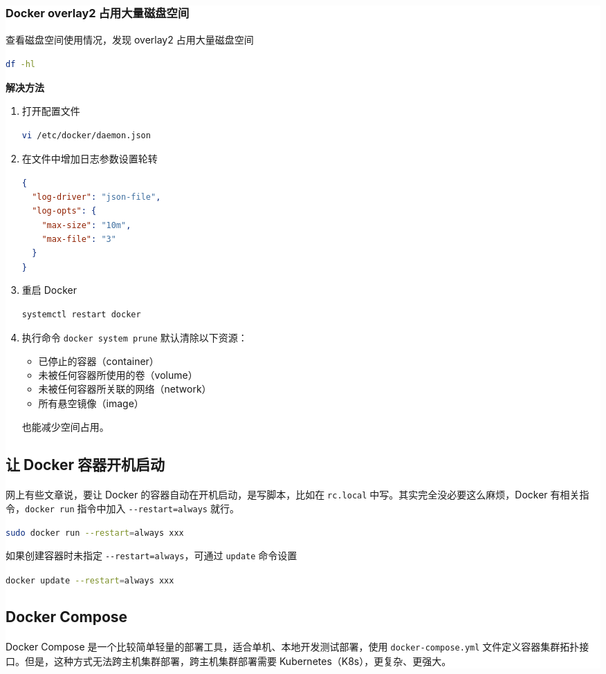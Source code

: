 ### Docker overlay2 占用大量磁盘空间

查看磁盘空间使用情况，发现 overlay2 占用大量磁盘空间

```bash
df -hl
```

**解决方法**

1. 打开配置文件

    ```bash
    vi /etc/docker/daemon.json
    ```

2. 在文件中增加日志参数设置轮转

    ```json
    {
      "log-driver": "json-file",
      "log-opts": {
        "max-size": "10m",    
        "max-file": "3"    
      }
    }
    ```

3. 重启 Docker

    ```bash
    systemctl restart docker
    ```

4. 执行命令 `docker system prune` 默认清除以下资源：
   - 已停止的容器（container）
   - 未被任何容器所使用的卷（volume）
   - 未被任何容器所关联的网络（network）
   - 所有悬空镜像（image）

   也能减少空间占用。

## 让 Docker 容器开机启动

网上有些文章说，要让 Docker 的容器自动在开机启动，是写脚本，比如在 `rc.local` 中写。其实完全没必要这么麻烦，Docker 有相关指令，`docker run` 指令中加入 `--restart=always` 就行。

```bash
sudo docker run --restart=always xxx 
```

如果创建容器时未指定 `--restart=always`，可通过 `update` 命令设置

```bash
docker update --restart=always xxx
```

## Docker Compose

Docker Compose 是一个比较简单轻量的部署工具，适合单机、本地开发测试部署，使用 `docker-compose.yml` 文件定义容器集群拓扑接口。但是，这种方式无法跨主机集群部署，跨主机集群部署需要 Kubernetes（K8s），更复杂、更强大。



